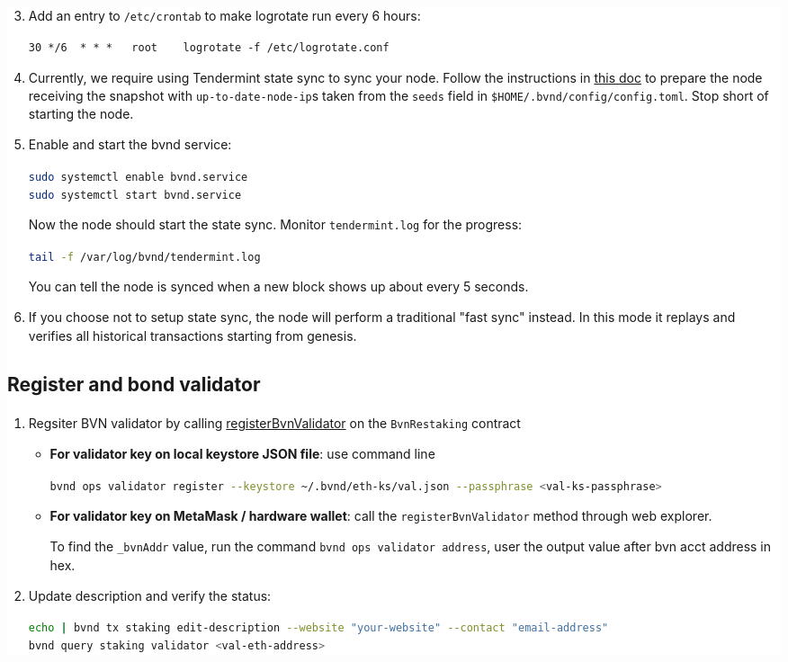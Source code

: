 3. Add an entry to `/etc/crontab` to make logrotate run every 6 hours:

    ```
    30 */6  * * *   root    logrotate -f /etc/logrotate.conf
    ```

4. Currently, we require using Tendermint state sync to sync your node. Follow the instructions in [this doc](state_sync.md) to prepare the node
receiving the snapshot with `up-to-date-node-ip`s taken from the `seeds` field in `$HOME/.bvnd/config/config.toml`. Stop short of starting the node.

5. Enable and start the bvnd service:

    ```sh
    sudo systemctl enable bvnd.service
    sudo systemctl start bvnd.service
    ```

    Now the node should start the state sync. Monitor `tendermint.log` for the progress:

    ```sh
    tail -f /var/log/bvnd/tendermint.log
    ```

    You can tell the node is synced when a new block shows up about every 5 seconds.

6. If you choose not to setup state sync, the node will perform a traditional "fast sync" instead.
In this mode it replays and verifies all historical transactions starting from genesis.

## Register and bond validator

1. Regsiter BVN validator by calling [registerBvnValidator](https://github.com/celer-network/sgn-v2-contracts/blob/0dce0d165cb09bba2092709968561bebfd29a287/contracts/staking/restaking/BvnRestaking.sol#L55) on the `BvnRestaking` contract

    - **For validator key on local keystore JSON file**: use command line

      ```sh
      bvnd ops validator register --keystore ~/.bvnd/eth-ks/val.json --passphrase <val-ks-passphrase>
      ```

    - **For validator key on MetaMask / hardware wallet**: call the `registerBvnValidator` method through web explorer.

      To find the `_bvnAddr` value, run the command `bvnd ops validator address`, user the output value after bvn acct address in hex.

2. Update description and verify the status:

    ```sh
    echo | bvnd tx staking edit-description --website "your-website" --contact "email-address"
    bvnd query staking validator <val-eth-address>
    ```
